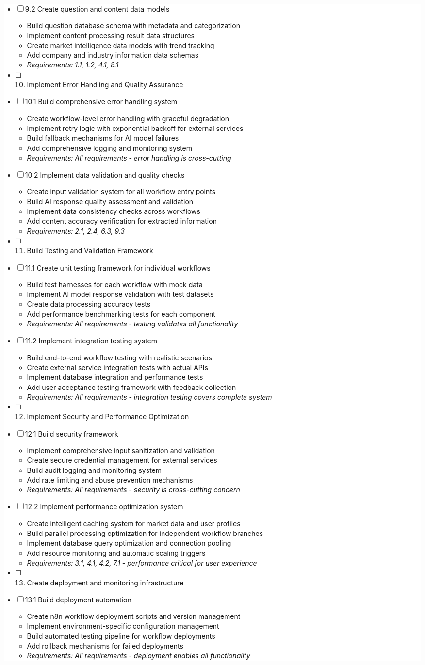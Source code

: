 - [ ] 9.2 Create question and content data models
  - Build question database schema with metadata and categorization
  - Implement content processing result data structures
  - Create market intelligence data models with trend tracking
  - Add company and industry information data schemas
  - _Requirements: 1.1, 1.2, 4.1, 8.1_

- [ ] 10. Implement Error Handling and Quality Assurance
- [ ] 10.1 Build comprehensive error handling system
  - Create workflow-level error handling with graceful degradation
  - Implement retry logic with exponential backoff for external services
  - Build fallback mechanisms for AI model failures
  - Add comprehensive logging and monitoring system
  - _Requirements: All requirements - error handling is cross-cutting_

- [ ] 10.2 Implement data validation and quality checks
  - Create input validation system for all workflow entry points
  - Build AI response quality assessment and validation
  - Implement data consistency checks across workflows
  - Add content accuracy verification for extracted information
  - _Requirements: 2.1, 2.4, 6.3, 9.3_

- [ ] 11. Build Testing and Validation Framework
- [ ] 11.1 Create unit testing framework for individual workflows
  - Build test harnesses for each workflow with mock data
  - Implement AI model response validation with test datasets
  - Create data processing accuracy tests
  - Add performance benchmarking tests for each component
  - _Requirements: All requirements - testing validates all functionality_

- [ ] 11.2 Implement integration testing system
  - Build end-to-end workflow testing with realistic scenarios
  - Create external service integration tests with actual APIs
  - Implement database integration and performance tests
  - Add user acceptance testing framework with feedback collection
  - _Requirements: All requirements - integration testing covers complete system_

- [ ] 12. Implement Security and Performance Optimization
- [ ] 12.1 Build security framework
  - Implement comprehensive input sanitization and validation
  - Create secure credential management for external services
  - Build audit logging and monitoring system
  - Add rate limiting and abuse prevention mechanisms
  - _Requirements: All requirements - security is cross-cutting concern_

- [ ] 12.2 Implement performance optimization system
  - Create intelligent caching system for market data and user profiles
  - Build parallel processing optimization for independent workflow branches
  - Implement database query optimization and connection pooling
  - Add resource monitoring and automatic scaling triggers
  - _Requirements: 3.1, 4.1, 4.2, 7.1 - performance critical for user experience_

- [ ] 13. Create deployment and monitoring infrastructure
- [ ] 13.1 Build deployment automation
  - Create n8n workflow deployment scripts and version management
  - Implement environment-specific configuration management
  - Build automated testing pipeline for workflow deployments
  - Add rollback mechanisms for failed deployments
  - _Requirements: All requirements - deployment enables all functionality_
